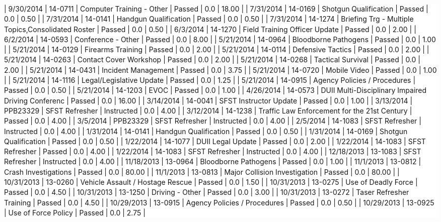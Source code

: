 | 9/30/2014 | 14-0711 | Computer Training - Other | Passed | 0.0 | 18.00 |
| 7/31/2014 | 14-0169 | Shotgun Qualification | Passed | 0.0 | 0.50 |
| 7/31/2014 | 14-0141 | Handgun Qualification | Passed | 0.0 | 0.50 |
| 7/31/2014 | 14-1274 | Briefing Trg - Multiple Topics,Consolidated Roster | Passed | 0.0 | 0.50 |
| 6/3/2014 | 14-1270 | Field Training Officer Update | Passed | 0.0 | 2.00 |
| 6/2/2014 | 14-0593 | Conference - Other | Passed | 0.0 | 8.00 |
| 5/21/2014 | 14-0964 | Bloodborne Pathogens | Passed | 0.0 | 1.00 |
| 5/21/2014 | 14-0129 | Firearms Training | Passed | 0.0 | 2.00 |
| 5/21/2014 | 14-0114 | Defensive Tactics | Passed | 0.0 | 2.00 |
| 5/21/2014 | 14-0263 | Contact  Cover Workshop | Passed | 0.0 | 2.00 |
| 5/21/2014 | 14-0268 | Tactical Survival | Passed | 0.0 | 2.00 |
| 5/21/2014 | 14-0431 | Incident Management | Passed | 0.0 | 3.75 |
| 5/21/2014 | 14-0720 | Mobile Video | Passed | 0.0 | 1.00 |
| 5/21/2014 | 14-1116 | Legal/Legislative Update | Passed | 0.0 | 1.25 |
| 5/21/2014 | 14-0915 | Agency Policies / Procedures | Passed | 0.0 | 0.50 |
| 5/21/2014 | 14-1203 | EVOC | Passed | 0.0 | 1.00 |
| 4/26/2014 | 14-0573 | DUII Multi-Disciplinary Impaired Driving Conferenc | Passed | 0.0 | 16.00 |
| 3/14/2014 | 14-0041 | SFST Instructor Update | Passed | 0.0 | 1.00 |
| 3/13/2014 | PPB23329 | SFST Refresher | Instructed | 0.0 | 4.00 |
| 3/12/2014 | 14-1238 | Traffic Law Enforcement for the 21st Century | Passed | 0.0 | 4.00 |
| 3/5/2014 | PPB23329 | SFST Refresher | Instructed | 0.0 | 4.00 |
| 2/5/2014 | 14-1083 | SFST Refresher | Instructed | 0.0 | 4.00 |
| 1/31/2014 | 14-0141 | Handgun Qualification | Passed | 0.0 | 0.50 |
| 1/31/2014 | 14-0169 | Shotgun Qualification | Passed | 0.0 | 0.50 |
| 1/22/2014 | 14-1077 | DUII Legal Update | Passed | 0.0 | 2.00 |
| 1/22/2014 | 14-1083 | SFST Refresher | Passed | 0.0 | 4.00 |
| 1/22/2014 | 14-1083 | SFST Refresher | Instructed | 0.0 | 4.00 |
| 12/18/2013 | 13-1083 | SFST Refresher | Instructed | 0.0 | 4.00 |
| 11/18/2013 | 13-0964 | Bloodborne Pathogens | Passed | 0.0 | 1.00 |
| 11/1/2013 | 13-0812 | Crash Investigations | Passed | 0.0 | 80.00 |
| 11/1/2013 | 13-0813 | Major Collision Investigation | Passed | 0.0 | 80.00 |
| 10/31/2013 | 13-0260 | Vehicle Assault / Hostage Rescue | Passed | 0.0 | 1.50 |
| 10/31/2013 | 13-0275 | Use of Deadly Force | Passed | 0.0 | 4.50 |
| 10/31/2013 | 13-1250 | Driving - Other | Passed | 0.0 | 3.00 |
| 10/31/2013 | 13-0272 | Taser Refresher Training | Passed | 0.0 | 4.50 |
| 10/29/2013 | 13-0915 | Agency Policies / Procedures | Passed | 0.0 | 0.50 |
| 10/29/2013 | 13-0925 | Use of Force Policy | Passed | 0.0 | 2.75 |